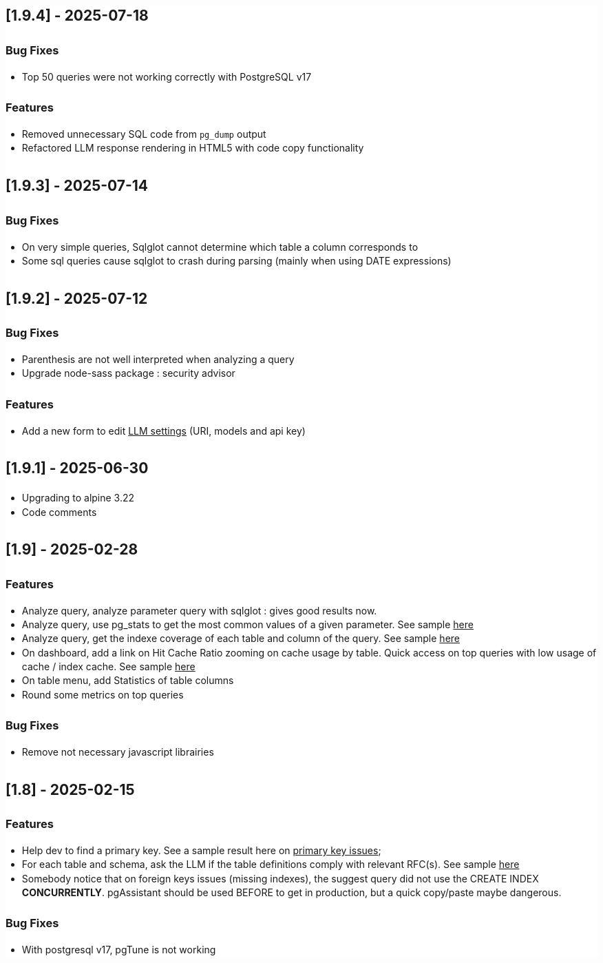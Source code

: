 ## [1.9.4] - 2025-07-18

### Bug Fixes
- Top 50 queries were not working correctly with PostgreSQL v17

### Features
- Removed unnecessary SQL code from `pg_dump` output
- Refactored LLM response rendering in HTML5 with code copy functionality

## [1.9.3] - 2025-07-14
### Bug Fixes
- On very simple queries, Sqlglot cannot determine which table a column corresponds to
- Some sql queries cause sqlglot to crash during parsing (mainly when using DATE expressions)

## [1.9.2] - 2025-07-12
### Bug Fixes
- Parenthesis are not well interpreted when analyzing a query
- Upgrade node-sass package : security advisor
### Features
- Add a new form to edit [LLM settings](media/llm_settings.png) (URI, models and api key)

## [1.9.1] - 2025-06-30
- Upgrading to alpine 3.22
- Code comments


## [1.9] - 2025-02-28
### Features
- Analyze query, analyze parameter query with sqlglot : gives good results now.
- Analyze query, use pg_stats to get the most common values of a given parameter. See sample [here](media/analyze_parameters.png)
- Analyze query, get the indexe coverage of each table and column of the query. See sample [here](media/index_coverage.png)
- On dashboard, add a link on Hit Cache Ratio zooming on cache usage by table. Quick access on top queries with low usage of cache / index cache. See sample [here](media/cache_usage.png)
- On table menu, add Statistics of table columns
- Round some metrics on top queries
### Bug Fixes
- Remove not necessary javascript librairies

## [1.8] - 2025-02-15
### Features
- Help dev to find a primary key. See a sample result here on [primary key issues](media/issue_missing_pk.png);
- For each table and schema, ask the LLM if the table definitions comply with relevant RFC(s). See sample [here](media/table_structure.png)
- Somebody notice that on foreign keys issues (missing indexes), the suggest query did not use the CREATE INDEX **CONCURRENTLY**. pgAssistant should be used BEFORE to get in production, but a quick copy/paste maybe dangerous. 
### Bug Fixes
- With postgresql v17, pgTune is not working
